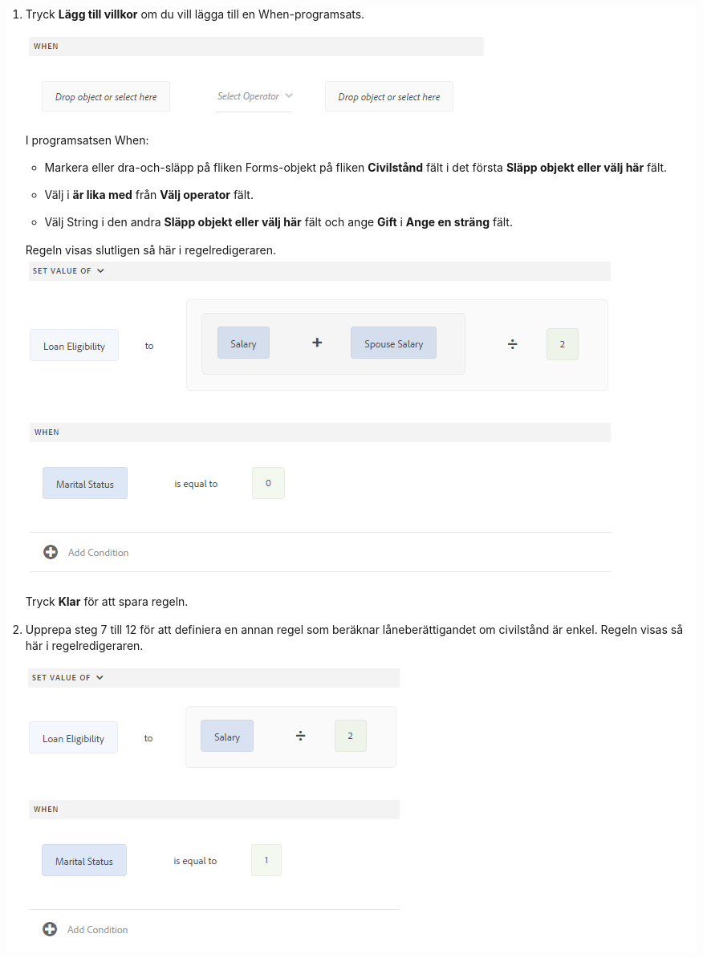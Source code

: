 1. Tryck **Lägg till villkor** om du vill lägga till en When-programsats.

   ![write-rules-visual-editor-15](assets/write-rules-visual-editor-15.png)

   I programsatsen When:

   * Markera eller dra-och-släpp på fliken Forms-objekt på fliken **Civilstånd** fält i det första **Släpp objekt eller välj här** fält.

   * Välj i **är lika med** från **Välj operator** fält.

   * Välj String i den andra **Släpp objekt eller välj här** fält och ange **Gift** i **Ange en sträng** fält.

   Regeln visas slutligen så här i regelredigeraren.  ![write-rules-visual-editor-16](assets/write-rules-visual-editor-16.png)

   Tryck **Klar** för att spara regeln.

1. Upprepa steg 7 till 12 för att definiera en annan regel som beräknar låneberättigandet om civilstånd är enkel. Regeln visas så här i regelredigeraren.

   ![write-rules-visual-editor-17](assets/write-rules-visual-editor-17.png)
